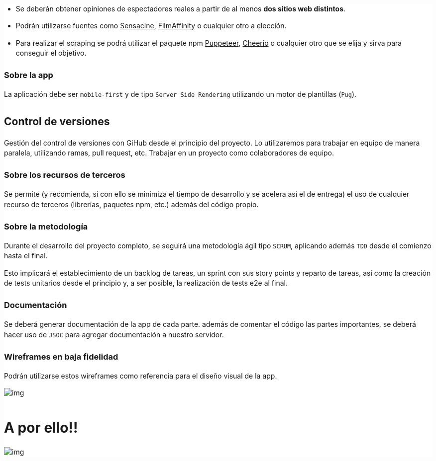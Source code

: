 - Se deberán obtener opiniones de espectadores reales a partir de al menos **dos sitios web distintos**. 

- Podrán utilizarse fuentes como [Sensacine](https://www.sensacine.com/), [FilmAffinity](https://www.filmaffinity.com/es/main.html) o cualquier otro a elección.

- Para realizar el scraping se podrá utilizar el paquete npm [Puppeteer](https://www.npmjs.com/package/puppeteer), [Cheerio](https://www.npmjs.com/package/cheerio) o cualquier otro que se elija y sirva para conseguir el objetivo. 


### Sobre la app

La aplicación debe ser `mobile-first` y de tipo `Server Side Rendering` utilizando un motor de plantillas (`Pug`).

## Control de versiones

Gestión del control de versiones con GiHub desde el principio del proyecto. Lo utilizaremos para trabajar en equipo de manera paralela, utilizando ramas, pull request, etc. Trabajar en un proyecto como colaboradores de equipo.

### Sobre los recursos de terceros

Se permite (y recomienda, si con ello se minimiza el tiempo de desarrollo y se acelera así el de entrega) el uso de cualquier recurso de terceros (librerías, paquetes npm, etc.) además del código propio.

### Sobre la metodología

Durante el desarrollo del proyecto completo, se seguirá una metodología ágil tipo `SCRUM`, aplicando además `TDD` desde el comienzo hasta el final.

Esto implicará el establecimiento de un backlog de tareas, un sprint con sus story points y reparto de tareas, así como la creación de tests unitarios desde el principio y, a ser posible, la realización de tests e2e al final.

### Documentación
Se deberá generar documentación de la app de cada parte. además de comentar el código las partes importantes, se deberá hacer uso de `JSOC` para agregar documentación a nuestro servidor.

### Wireframes en baja fidelidad

Podrán utilizarse estos wireframes como referencia para el diseño visual de la app. 

![img](../../assets/back/movies/Wireframes.png)

# A por ello!!

![img](../../assets/back/movies/iknownodejs.jpg)









